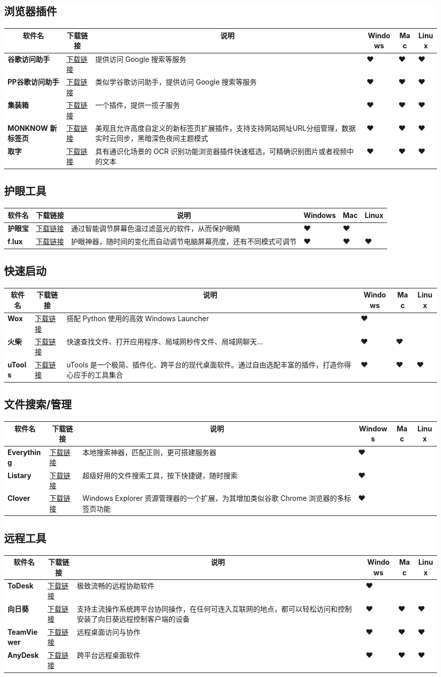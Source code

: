 ## 浏览器插件

| 软件名               | 下载链接                                                     | 说明                                                         | Windows | Mac  | Linux |
| -------------------- | ------------------------------------------------------------ | ------------------------------------------------------------ | ------- | ---- | ----- |
| **谷歌访问助手**     | [下载链接](https://chrome.zzzmh.cn/info?token=gocklaboggjfkolaknpbhddbaopcepfp) | 提供访问 Google 搜索等服务                                   | ❤       | ❤    | ❤     |
| **PP谷歌访问助手**   | [下载链接](https://chrome.zzzmh.cn/info?token=kahndhhhcnignmbbpiobmdlgjhgfkfil) | 类似学谷歌访问助手，提供访问 Google 搜索等服务               | ❤       | ❤    | ❤     |
| **集装箱**           | [下载链接](http://one.newday.me/)                            | 一个插件，提供一揽子服务                                     | ❤       | ❤    | ❤     |
| **MONKNOW 新标签页** | [下载链接](https://chrome.zzzmh.cn/info?token=lnbjajkbekhkgablenknhapphbdbldeh) | 美观且允许高度自定义的新标签页扩展插件，支持支持网站网址URL分组管理，数据实时云同步，黑暗深色夜间主题模式 | ❤       | ❤    | ❤     |
| **取字**             | [下载链接](http://willingstudio.com/)                        | 具有通识化场景的 OCR 识别功能浏览器插件快速框选，可精确识别图片或者视频中的文本 | ❤       | ❤    | ❤     |

## 护眼工具

| 软件名     | 下载链接                             | 说明                                                         | Windows | Mac  | Linux |
| ---------- | ------------------------------------ | ------------------------------------------------------------ | ------- | ---- | ----- |
| **护眼宝** | [下载链接](http://www.huyanbao.com/) | 通过智能调节屏幕色温过滤蓝光的软件，从而保护眼睛             | ❤       | ❤    |       |
| **f.lux**  | [下载链接](https://justgetflux.com)  | 护眼神器，随时间的变化而自动调节电脑屏幕亮度，还有不同模式可调节 | ❤       | ❤    | ❤     |



## 快速启动

| 软件名     | 下载链接                           | 说明                                                         | Windows | Mac  | Linux |
| ---------- | ---------------------------------- | ------------------------------------------------------------ | ------- | ---- | ----- |
| **Wox**    | [下载链接](http://www.wox.one/)    | 搭配 Python 使用的高效 Windows Launcher                      | ❤       |      |       |
| **火柴**   | [下载链接](http://huochaipro.com/) | 快速查找文件、打开应用程序、局域网秒传文件、局域网聊天…      | ❤       | ❤    |       |
| **uTools** | [下载链接](https://u.tools/)       | uTools 是一个极简、插件化、跨平台的现代桌面软件。通过自由选配丰富的插件，打造你得心应手的工具集合 | ❤       | ❤    | ❤     |



## 文件搜索/管理

| 软件名         | 下载链接                                     | 说明                                                         | Windows | Mac  | Linux |
| -------------- | -------------------------------------------- | ------------------------------------------------------------ | ------- | ---- | ----- |
| **Everything** | [下载链接](https://www.voidtools.com/zh-cn/) | 本地搜索神器，匹配正则，更可搭建服务器                       | ❤       |      |       |
| **Listary**    | [下载链接](https://www.listary.com/download) | 超级好用的文件搜索工具，按下快捷键，随时搜索                 | ❤       |      |       |
| **Clover**     | [下载链接](http://cn.ejie.me/)               | Windows Explorer 资源管理器的一个扩展，为其增加类似谷歌 Chrome 浏览器的多标签页功能 | ❤       |      |       |

## 远程工具

| 软件名         | 下载链接                                                   | 说明                                                         | Windows | Mac  | Linux |
| -------------- | ---------------------------------------------------------- | ------------------------------------------------------------ | ------- | ---- | ----- |
| **ToDesk**     | [下载链接](https://www.todesk.com/download.html)           | 极致流畅的远程协助软件                                       | ❤       |      |       |
| **向日葵**     | [下载链接](https://sunlogin.oray.com/download/)            | 支持主流操作系统跨平台协同操作，在任何可连入互联网的地点，都可以轻松访问和控制安装了向日葵远程控制客户端的设备 | ❤       | ❤    | ❤     |
| **TeamViewer** | [下载链接](https://www.teamviewer.cn/cn/download/windows/) | 远程桌面访问与协作                                           | ❤       | ❤    | ❤     |
| **AnyDesk**    | [下载链接](https://anydesk.com/zhs/downloads)              | 跨平台远程桌面软件                                           | ❤       | ❤    | ❤     |
